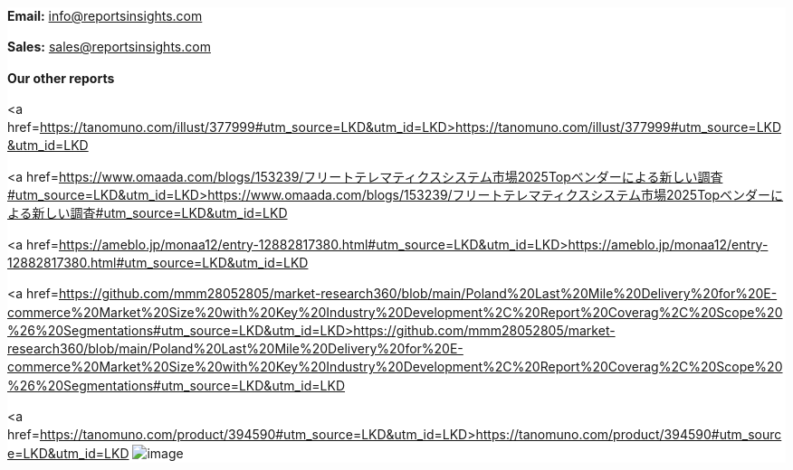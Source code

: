 <p class=><b>Email:</b> <a href=mailto:info@reportsinsights.com>info@reportsinsights.com</a></p>
<p class=><b>Sales:</b> <a href=mailto:sales@reportsinsights.com>sales@reportsinsights.com</a></p>

<strong>Our other reports</strong>

<a href=https://tanomuno.com/illust/377999#utm_source=LKD&utm_id=LKD>https://tanomuno.com/illust/377999#utm_source=LKD&utm_id=LKD</a>

<a href=https://www.omaada.com/blogs/153239/フリートテレマティクスシステム市場2025Topベンダーによる新しい調査#utm_source=LKD&utm_id=LKD>https://www.omaada.com/blogs/153239/フリートテレマティクスシステム市場2025Topベンダーによる新しい調査#utm_source=LKD&utm_id=LKD</a>

<a href=https://ameblo.jp/monaa12/entry-12882817380.html#utm_source=LKD&utm_id=LKD>https://ameblo.jp/monaa12/entry-12882817380.html#utm_source=LKD&utm_id=LKD</a>

<a href=https://github.com/mmm28052805/market-research360/blob/main/Poland%20Last%20Mile%20Delivery%20for%20E-commerce%20Market%20Size%20with%20Key%20Industry%20Development%2C%20Report%20Coverag%2C%20Scope%20%26%20Segmentations#utm_source=LKD&utm_id=LKD>https://github.com/mmm28052805/market-research360/blob/main/Poland%20Last%20Mile%20Delivery%20for%20E-commerce%20Market%20Size%20with%20Key%20Industry%20Development%2C%20Report%20Coverag%2C%20Scope%20%26%20Segmentations#utm_source=LKD&utm_id=LKD</a>

<a href=https://tanomuno.com/product/394590#utm_source=LKD&utm_id=LKD>https://tanomuno.com/product/394590#utm_source=LKD&utm_id=LKD</a>
![image](https://github.com/user-attachments/assets/68acd461-4bf0-4f08-8653-940df261783a)

